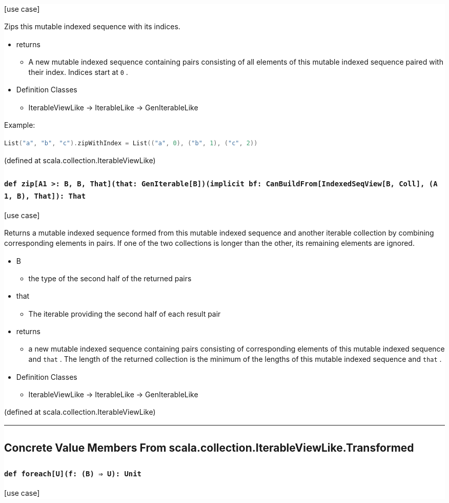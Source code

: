 [use case]

Zips this mutable indexed sequence with its indices.

* returns
  * A new mutable indexed sequence containing pairs consisting of all elements
    of this mutable indexed sequence paired with their index. Indices start at
     `0` .

* Definition Classes
  * IterableViewLike → IterableLike → GenIterableLike

Example:

```scala
List("a", "b", "c").zipWithIndex = List(("a", 0), ("b", 1), ("c", 2))
```

(defined at scala.collection.IterableViewLike)


### `def zip[A1 >: B, B, That](that: GenIterable[B])(implicit bf: CanBuildFrom[IndexedSeqView[B, Coll], (A1, B), That]): That` ###

[use case]

Returns a mutable indexed sequence formed from this mutable indexed sequence and
another iterable collection by combining corresponding elements in pairs. If one
of the two collections is longer than the other, its remaining elements are
ignored.

* B
  * the type of the second half of the returned pairs
* that
  * The iterable providing the second half of each result pair
* returns
  * a new mutable indexed sequence containing pairs consisting of corresponding
    elements of this mutable indexed sequence and `that` . The length of the
    returned collection is the minimum of the lengths of this mutable indexed
    sequence and `that` .

* Definition Classes
  * IterableViewLike → IterableLike → GenIterableLike

(defined at scala.collection.IterableViewLike)


--------------------------------------------------------------------------------
   Concrete Value Members From scala.collection.IterableViewLike.Transformed
--------------------------------------------------------------------------------


### `def foreach[U](f: (B) ⇒ U): Unit`                                       ###

[use case]
